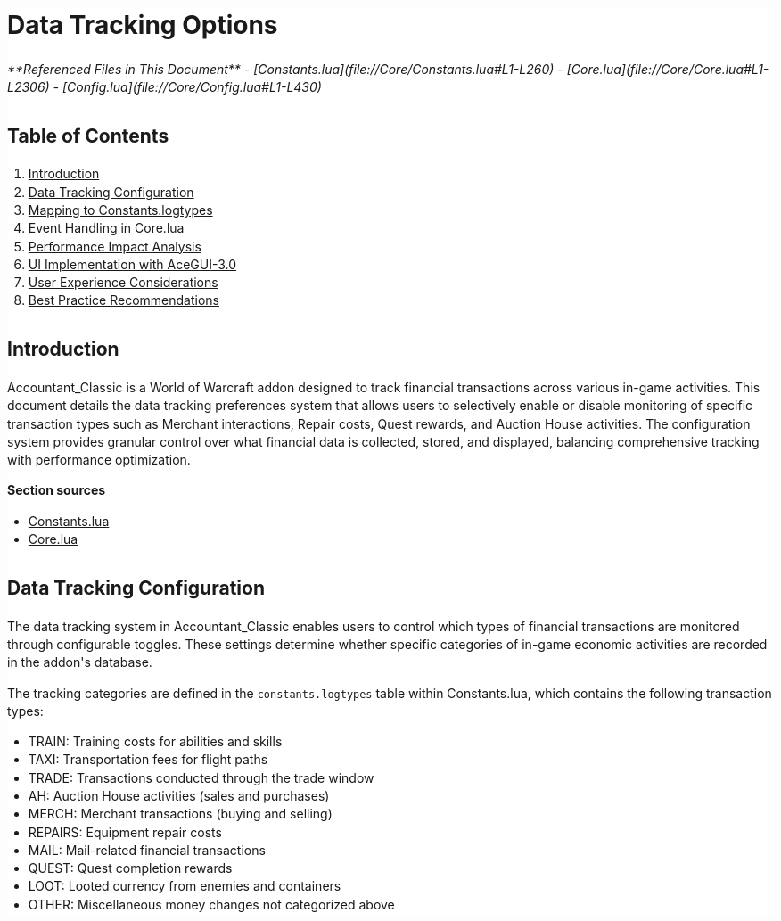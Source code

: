# Data Tracking Options

<cite>
**Referenced Files in This Document**   
- [Constants.lua](file://Core/Constants.lua#L1-L260)
- [Core.lua](file://Core/Core.lua#L1-L2306)
- [Config.lua](file://Core/Config.lua#L1-L430)
</cite>

## Table of Contents
1. [Introduction](#introduction)
2. [Data Tracking Configuration](#data-tracking-configuration)
3. [Mapping to Constants.logtypes](#mapping-to-constantslogtypes)
4. [Event Handling in Core.lua](#event-handling-in-corelua)
5. [Performance Impact Analysis](#performance-impact-analysis)
6. [UI Implementation with AceGUI-3.0](#ui-implementation-with-acegui-30)
7. [User Experience Considerations](#user-experience-considerations)
8. [Best Practice Recommendations](#best-practice-recommendations)

## Introduction
Accountant_Classic is a World of Warcraft addon designed to track financial transactions across various in-game activities. This document details the data tracking preferences system that allows users to selectively enable or disable monitoring of specific transaction types such as Merchant interactions, Repair costs, Quest rewards, and Auction House activities. The configuration system provides granular control over what financial data is collected, stored, and displayed, balancing comprehensive tracking with performance optimization.

**Section sources**
- [Constants.lua](file://Core/Constants.lua#L1-L260)
- [Core.lua](file://Core/Core.lua#L1-L2306)

## Data Tracking Configuration

The data tracking system in Accountant_Classic enables users to control which types of financial transactions are monitored through configurable toggles. These settings determine whether specific categories of in-game economic activities are recorded in the addon's database.

The tracking categories are defined in the `constants.logtypes` table within Constants.lua, which contains the following transaction types:
- TRAIN: Training costs for abilities and skills
- TAXI: Transportation fees for flight paths
- TRADE: Transactions conducted through the trade window
- AH: Auction House activities (sales and purchases)
- MERCH: Merchant transactions (buying and selling)
- REPAIRS: Equipment repair costs
- MAIL: Mail-related financial transactions
- QUEST: Quest completion rewards
- LOOT: Looted currency from enemies and containers
- OTHER: Miscellaneous money changes not categorized above
